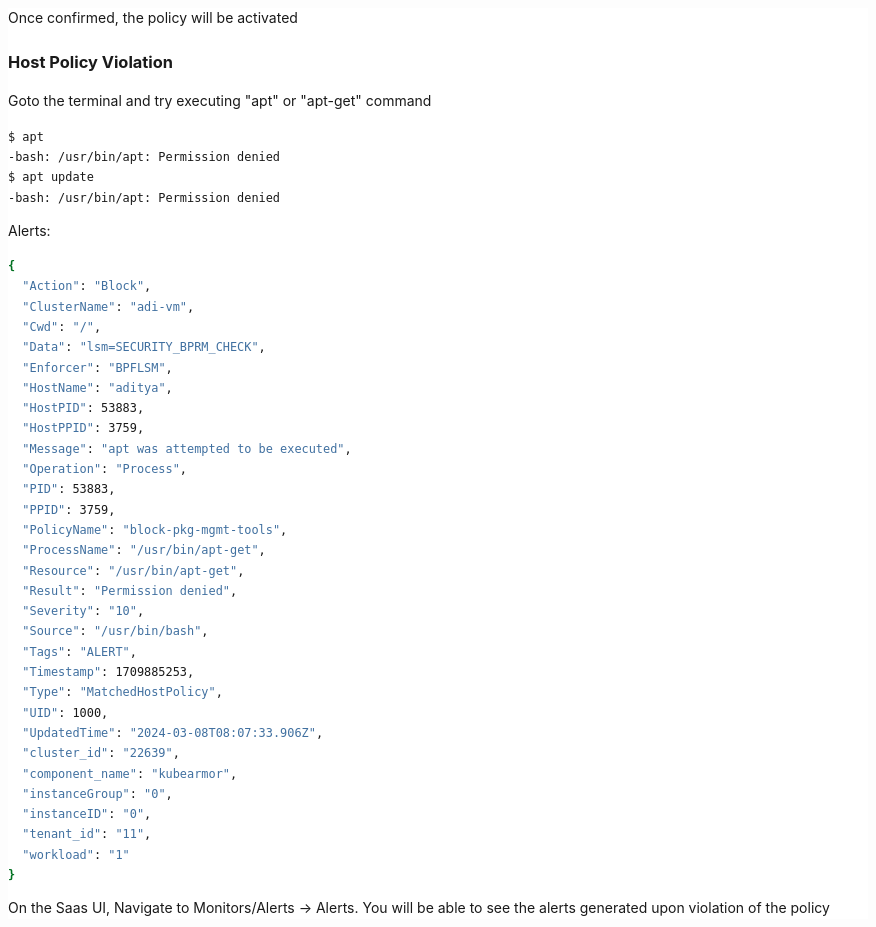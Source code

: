 Once confirmed, the policy will be activated

### Host Policy Violation

Goto the terminal and try executing "apt" or "apt-get" command

```sh
$ apt
-bash: /usr/bin/apt: Permission denied
$ apt update
-bash: /usr/bin/apt: Permission denied
```

Alerts:

```sh
{
  "Action": "Block",
  "ClusterName": "adi-vm",
  "Cwd": "/",
  "Data": "lsm=SECURITY_BPRM_CHECK",
  "Enforcer": "BPFLSM",
  "HostName": "aditya",
  "HostPID": 53883,
  "HostPPID": 3759,
  "Message": "apt was attempted to be executed",
  "Operation": "Process",
  "PID": 53883,
  "PPID": 3759,
  "PolicyName": "block-pkg-mgmt-tools",
  "ProcessName": "/usr/bin/apt-get",
  "Resource": "/usr/bin/apt-get",
  "Result": "Permission denied",
  "Severity": "10",
  "Source": "/usr/bin/bash",
  "Tags": "ALERT",
  "Timestamp": 1709885253,
  "Type": "MatchedHostPolicy",
  "UID": 1000,
  "UpdatedTime": "2024-03-08T08:07:33.906Z",
  "cluster_id": "22639",
  "component_name": "kubearmor",
  "instanceGroup": "0",
  "instanceID": "0",
  "tenant_id": "11",
  "workload": "1"
}
```

On the Saas UI, Navigate to Monitors/Alerts → Alerts. You will be able to see the alerts generated upon violation of the policy
